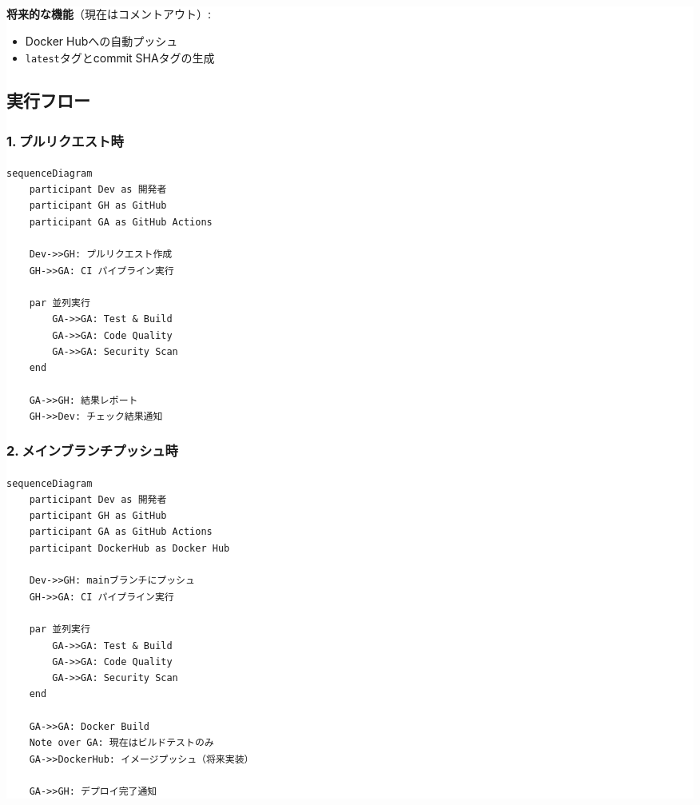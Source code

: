 **将来的な機能**（現在はコメントアウト）:
- Docker Hubへの自動プッシュ
- `latest`タグとcommit SHAタグの生成

## 実行フロー

### 1. プルリクエスト時

```mermaid
sequenceDiagram
    participant Dev as 開発者
    participant GH as GitHub
    participant GA as GitHub Actions
    
    Dev->>GH: プルリクエスト作成
    GH->>GA: CI パイプライン実行
    
    par 並列実行
        GA->>GA: Test & Build
        GA->>GA: Code Quality
        GA->>GA: Security Scan
    end
    
    GA->>GH: 結果レポート
    GH->>Dev: チェック結果通知
```

### 2. メインブランチプッシュ時

```mermaid
sequenceDiagram
    participant Dev as 開発者
    participant GH as GitHub
    participant GA as GitHub Actions
    participant DockerHub as Docker Hub
    
    Dev->>GH: mainブランチにプッシュ
    GH->>GA: CI パイプライン実行
    
    par 並列実行
        GA->>GA: Test & Build
        GA->>GA: Code Quality
        GA->>GA: Security Scan
    end
    
    GA->>GA: Docker Build
    Note over GA: 現在はビルドテストのみ
    GA->>DockerHub: イメージプッシュ（将来実装）
    
    GA->>GH: デプロイ完了通知
```
